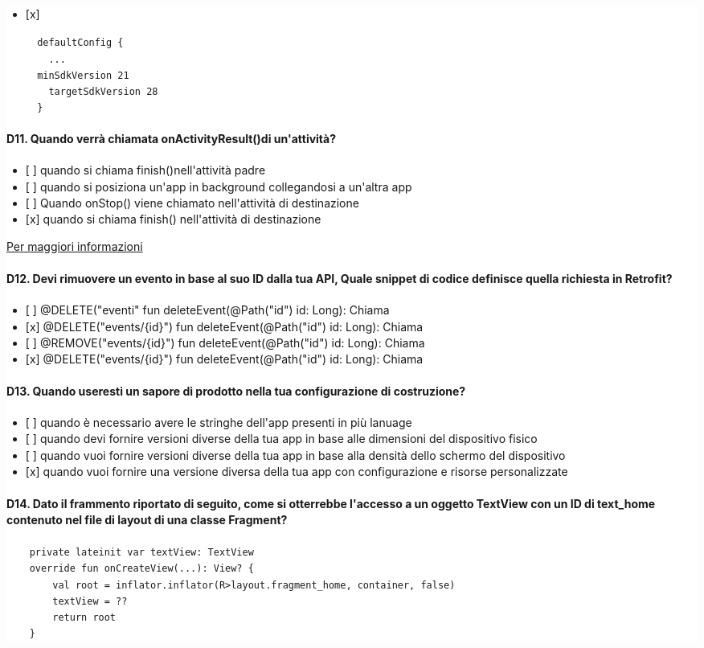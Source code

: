 *   \[x]



          defaultConfig {
            ...
          minSdkVersion 21
            targetSdkVersion 28
          }

#### D11. Quando verrà chiamata onActivityResult()di un'attività?

*   \[ ] quando si chiama finish()nell'attività padre
*   \[ ] quando si posiziona un'app in background collegandosi a un'altra app
*   \[ ] Quando onStop() viene chiamato nell'attività di destinazione
*   \[x] quando si chiama finish() nell'attività di destinazione

[Per maggiori informazioni](https://developer.android.com/reference/android/app/Activity)

#### D12. Devi rimuovere un evento in base al suo ID dalla tua API, Quale snippet di codice definisce quella richiesta in Retrofit?

*   \[ ] @DELETE("eventi"
    fun deleteEvent(@Path("id") id: Long): Chiama<Unit>
*   \[x] @DELETE("events/{id}")
    fun deleteEvent(@Path("id") id: Long): Chiama<Unit>
*   \[ ] @REMOVE("events/{id}")
    fun deleteEvent(@Path("id") id: Long): Chiama<Unit>
*   \[x] @DELETE("events/{id}")
    fun deleteEvent(@Path("id") id: Long): Chiama<Unit>

#### D13. Quando useresti un sapore di prodotto nella tua configurazione di costruzione?

*   \[ ] quando è necessario avere le stringhe dell'app presenti in più lanuage
*   \[ ] quando devi fornire versioni diverse della tua app in base alle dimensioni del dispositivo fisico
*   \[ ] quando vuoi fornire versioni diverse della tua app in base alla densità dello schermo del dispositivo
*   \[x] quando vuoi fornire una versione diversa della tua app con configurazione e risorse personalizzate

#### D14. Dato il frammento riportato di seguito, come si otterrebbe l'accesso a un oggetto TextView con un ID di text_home contenuto nel file di layout di una classe Fragment?

        private lateinit var textView: TextView
        override fun onCreateView(...): View? {
            val root = inflator.inflator(R>layout.fragment_home, container, false)
            textView = ??
            return root
        }
